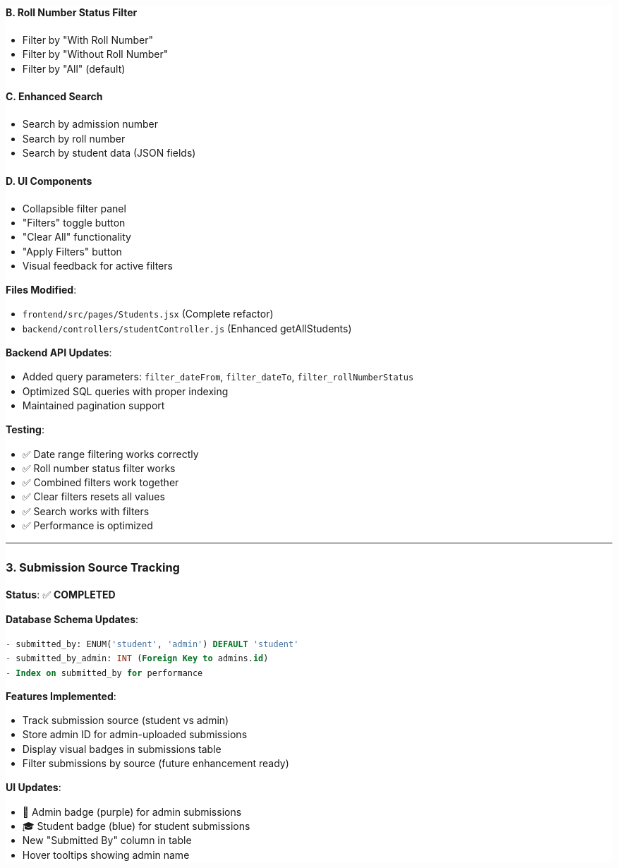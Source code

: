 #### B. Roll Number Status Filter
- Filter by "With Roll Number"
- Filter by "Without Roll Number"
- Filter by "All" (default)

#### C. Enhanced Search
- Search by admission number
- Search by roll number
- Search by student data (JSON fields)

#### D. UI Components
- Collapsible filter panel
- "Filters" toggle button
- "Clear All" functionality
- "Apply Filters" button
- Visual feedback for active filters

**Files Modified**:
- `frontend/src/pages/Students.jsx` (Complete refactor)
- `backend/controllers/studentController.js` (Enhanced getAllStudents)

**Backend API Updates**:
- Added query parameters: `filter_dateFrom`, `filter_dateTo`, `filter_rollNumberStatus`
- Optimized SQL queries with proper indexing
- Maintained pagination support

**Testing**:
- ✅ Date range filtering works correctly
- ✅ Roll number status filter works
- ✅ Combined filters work together
- ✅ Clear filters resets all values
- ✅ Search works with filters
- ✅ Performance is optimized

---

### 3. Submission Source Tracking
**Status**: ✅ **COMPLETED**

**Database Schema Updates**:
```sql
- submitted_by: ENUM('student', 'admin') DEFAULT 'student'
- submitted_by_admin: INT (Foreign Key to admins.id)
- Index on submitted_by for performance
```

**Features Implemented**:
- Track submission source (student vs admin)
- Store admin ID for admin-uploaded submissions
- Display visual badges in submissions table
- Filter submissions by source (future enhancement ready)

**UI Updates**:
- 👤 Admin badge (purple) for admin submissions
- 🎓 Student badge (blue) for student submissions
- New "Submitted By" column in table
- Hover tooltips showing admin name

